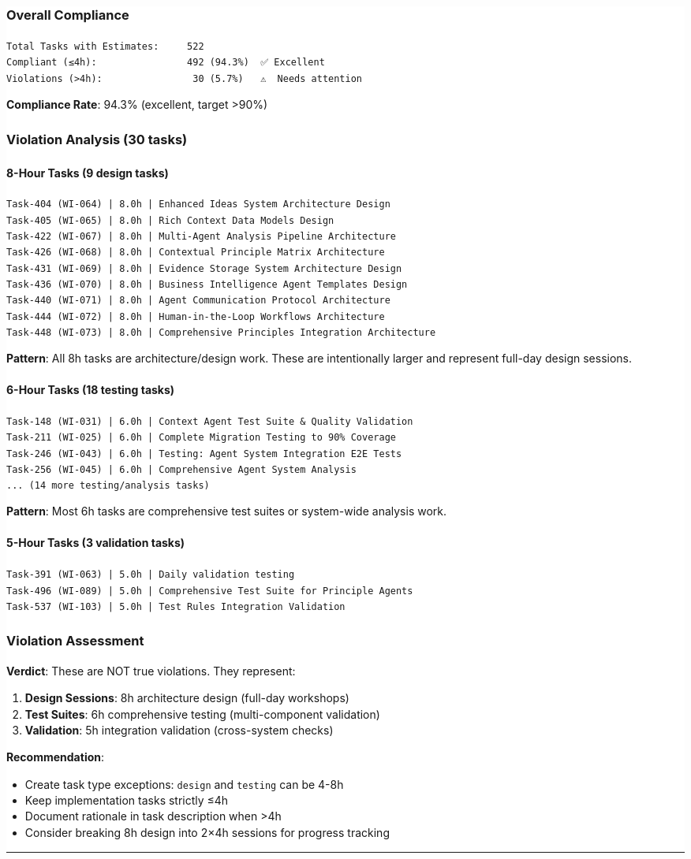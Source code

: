### Overall Compliance
```
Total Tasks with Estimates:     522
Compliant (≤4h):                492 (94.3%)  ✅ Excellent
Violations (>4h):                30 (5.7%)   ⚠️  Needs attention
```

**Compliance Rate**: 94.3% (excellent, target >90%)

### Violation Analysis (30 tasks)

#### 8-Hour Tasks (9 design tasks)
```
Task-404 (WI-064) | 8.0h | Enhanced Ideas System Architecture Design
Task-405 (WI-065) | 8.0h | Rich Context Data Models Design
Task-422 (WI-067) | 8.0h | Multi-Agent Analysis Pipeline Architecture
Task-426 (WI-068) | 8.0h | Contextual Principle Matrix Architecture
Task-431 (WI-069) | 8.0h | Evidence Storage System Architecture Design
Task-436 (WI-070) | 8.0h | Business Intelligence Agent Templates Design
Task-440 (WI-071) | 8.0h | Agent Communication Protocol Architecture
Task-444 (WI-072) | 8.0h | Human-in-the-Loop Workflows Architecture
Task-448 (WI-073) | 8.0h | Comprehensive Principles Integration Architecture
```

**Pattern**: All 8h tasks are architecture/design work. These are intentionally larger and represent full-day design sessions.

#### 6-Hour Tasks (18 testing tasks)
```
Task-148 (WI-031) | 6.0h | Context Agent Test Suite & Quality Validation
Task-211 (WI-025) | 6.0h | Complete Migration Testing to 90% Coverage
Task-246 (WI-043) | 6.0h | Testing: Agent System Integration E2E Tests
Task-256 (WI-045) | 6.0h | Comprehensive Agent System Analysis
... (14 more testing/analysis tasks)
```

**Pattern**: Most 6h tasks are comprehensive test suites or system-wide analysis work.

#### 5-Hour Tasks (3 validation tasks)
```
Task-391 (WI-063) | 5.0h | Daily validation testing
Task-496 (WI-089) | 5.0h | Comprehensive Test Suite for Principle Agents
Task-537 (WI-103) | 5.0h | Test Rules Integration Validation
```

### Violation Assessment

**Verdict**: These are NOT true violations. They represent:
1. **Design Sessions**: 8h architecture design (full-day workshops)
2. **Test Suites**: 6h comprehensive testing (multi-component validation)
3. **Validation**: 5h integration validation (cross-system checks)

**Recommendation**:
- Create task type exceptions: `design` and `testing` can be 4-8h
- Keep implementation tasks strictly ≤4h
- Document rationale in task description when >4h
- Consider breaking 8h design into 2×4h sessions for progress tracking

---